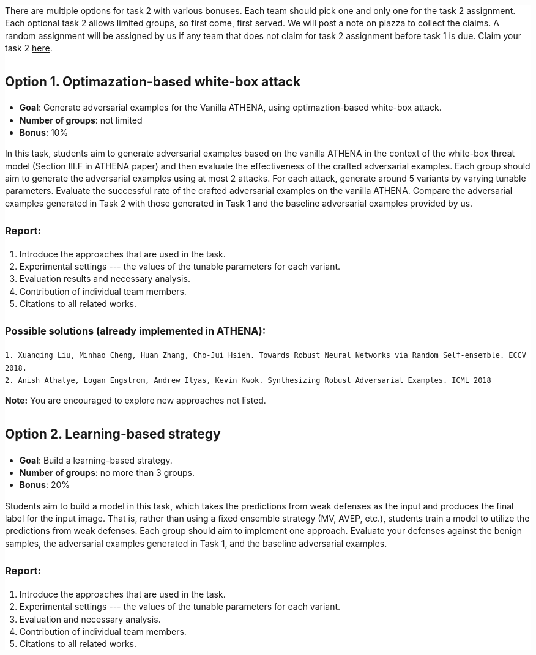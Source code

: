 There are multiple options for task 2 with various bonuses. Each team should pick one and only one for the task 2 assignment. Each optional task 2 allows limited groups, so first come, first served. We will post a note on piazza to collect the claims. A random assignment will be assigned by us if any team that does not claim for task 2 assignment before task 1 is due. Claim your task 2 [here](https://piazza.com/class/ke221xlfhpq783?cid=24).

## Option 1. Optimazation-based white-box attack
* **Goal**: Generate adversarial examples for the Vanilla ATHENA, using optimaztion-based white-box attack.
* **Number of groups**: not limited
* **Bonus**: 10%

In this task, students aim to generate adversarial examples based on the vanilla ATHENA in the context of the white-box threat model (Section III.F in ATHENA paper) and then evaluate the effectiveness of the crafted adversarial examples. Each group should aim to generate the adversarial examples using at most 2 attacks. For each attack, generate around 5 variants by varying tunable parameters. Evaluate the successful rate of the crafted adversarial examples on the vanilla ATHENA. Compare the adversarial examples generated in Task 2 with those generated in Task 1 and the baseline adversarial examples provided by us.

### Report:
1. Introduce the approaches that are used in the task.
2. Experimental settings --- the values of the tunable parameters for each variant.
3. Evaluation results and necessary analysis.
4. Contribution of individual team members.
5. Citations to all related works.

### Possible solutions (already implemented in ATHENA):
```
1. Xuanqing Liu, Minhao Cheng, Huan Zhang, Cho-Jui Hsieh. Towards Robust Neural Networks via Random Self-ensemble. ECCV 2018.
2. Anish Athalye, Logan Engstrom, Andrew Ilyas, Kevin Kwok. Synthesizing Robust Adversarial Examples. ICML 2018
```

**Note:** You are encouraged to explore new approaches not listed.

## Option 2. Learning-based strategy
* **Goal**: Build a learning-based strategy.
* **Number of groups**: no more than 3 groups.
* **Bonus**: 20%

Students aim to build a model in this task, which takes the predictions from weak defenses as the input and produces the final label for the input image. That is, rather than using a fixed ensemble strategy (MV, AVEP, etc.), students train a model to utilize the predictions from weak defenses. Each group should aim to implement one approach. Evaluate your defenses against the benign samples, the adversarial examples generated in Task 1, and the baseline adversarial examples.

### Report:
1. Introduce the approaches that are used in the task.
2. Experimental settings --- the values of the tunable parameters for each variant.
3. Evaluation and necessary analysis.
4. Contribution of individual team members.
5. Citations to all related works.
